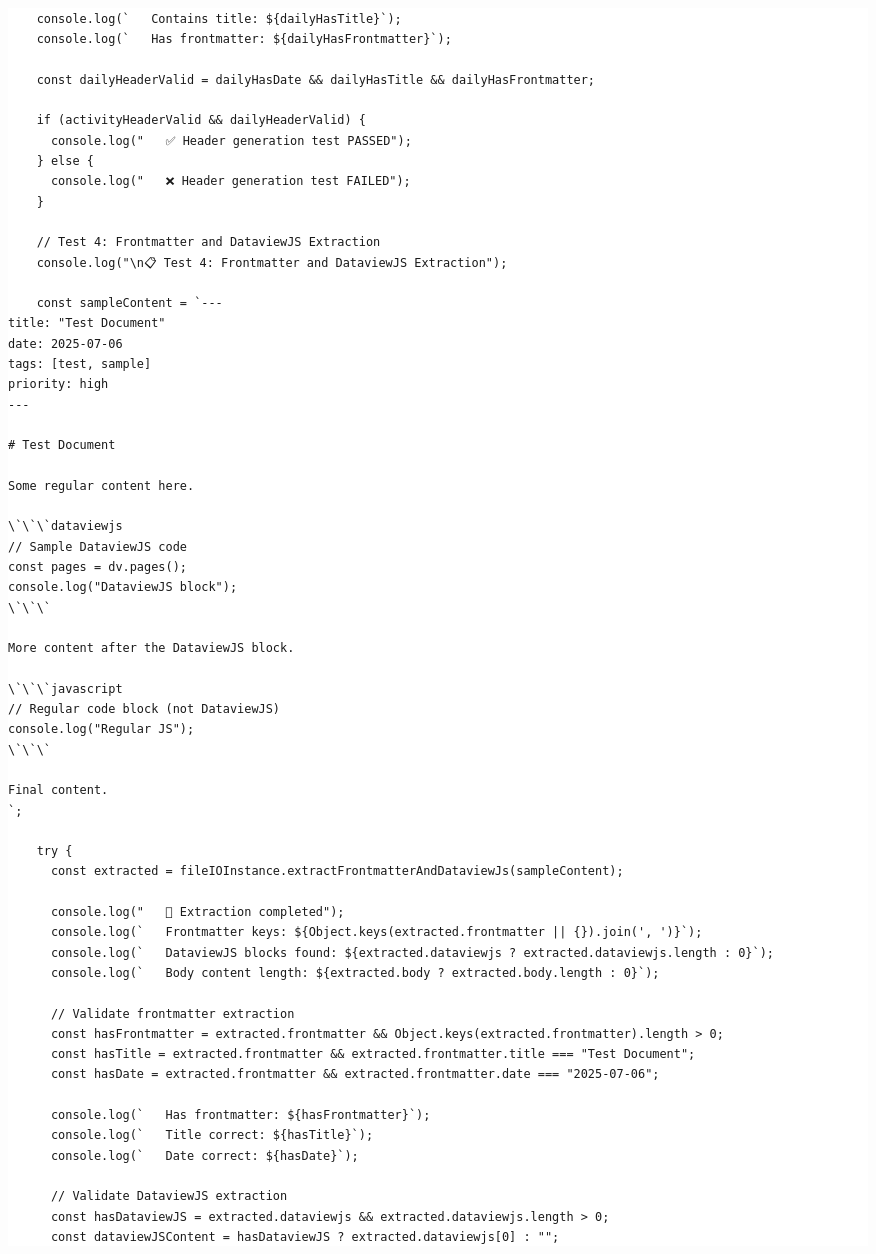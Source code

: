 ```dataviewjs
    console.log(`   Contains title: ${dailyHasTitle}`);
    console.log(`   Has frontmatter: ${dailyHasFrontmatter}`);
    
    const dailyHeaderValid = dailyHasDate && dailyHasTitle && dailyHasFrontmatter;
    
    if (activityHeaderValid && dailyHeaderValid) {
      console.log("   ✅ Header generation test PASSED");
    } else {
      console.log("   ❌ Header generation test FAILED");
    }
    
    // Test 4: Frontmatter and DataviewJS Extraction
    console.log("\n📋 Test 4: Frontmatter and DataviewJS Extraction");
    
    const sampleContent = `---
title: "Test Document"
date: 2025-07-06
tags: [test, sample]
priority: high
---

# Test Document

Some regular content here.

\`\`\`dataviewjs
// Sample DataviewJS code
const pages = dv.pages();
console.log("DataviewJS block");
\`\`\`

More content after the DataviewJS block.

\`\`\`javascript
// Regular code block (not DataviewJS)
console.log("Regular JS");
\`\`\`

Final content.
`;
    
    try {
      const extracted = fileIOInstance.extractFrontmatterAndDataviewJs(sampleContent);
      
      console.log("   📄 Extraction completed");
      console.log(`   Frontmatter keys: ${Object.keys(extracted.frontmatter || {}).join(', ')}`);
      console.log(`   DataviewJS blocks found: ${extracted.dataviewjs ? extracted.dataviewjs.length : 0}`);
      console.log(`   Body content length: ${extracted.body ? extracted.body.length : 0}`);
      
      // Validate frontmatter extraction
      const hasFrontmatter = extracted.frontmatter && Object.keys(extracted.frontmatter).length > 0;
      const hasTitle = extracted.frontmatter && extracted.frontmatter.title === "Test Document";
      const hasDate = extracted.frontmatter && extracted.frontmatter.date === "2025-07-06";
      
      console.log(`   Has frontmatter: ${hasFrontmatter}`);
      console.log(`   Title correct: ${hasTitle}`);
      console.log(`   Date correct: ${hasDate}`);
      
      // Validate DataviewJS extraction
      const hasDataviewJS = extracted.dataviewjs && extracted.dataviewjs.length > 0;
      const dataviewJSContent = hasDataviewJS ? extracted.dataviewjs[0] : "";
```